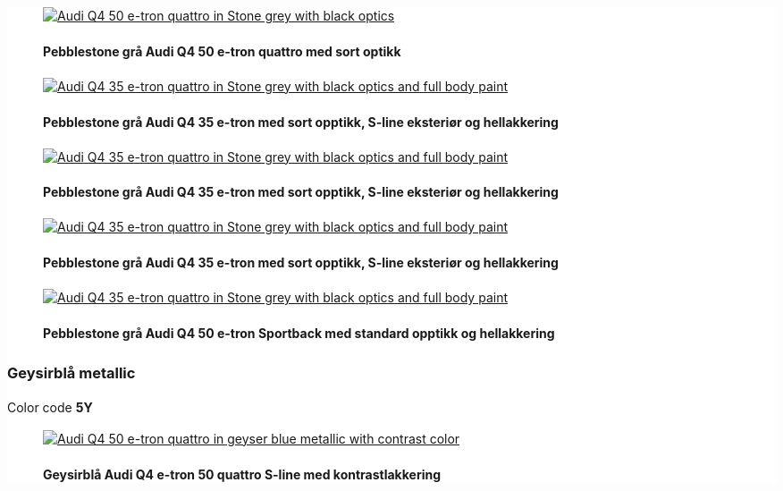 <figure>
    <a href="https://media.electrichasgoneaudi.net/multimedia/models/q4-e-tron/exterior/paint/paint_stonegrey_3.jpg">
        <img src="https://media.electrichasgoneaudi.net/multimedia/models/q4-e-tron/exterior/paint/paint_stonegrey_3s.jpg" class="img-fluid" alt="Audi Q4 50 e-tron quattro in Stone grey with black optics" title="Klikk for full oppløsning: Audi Q4 50 e-tron quattro in Stone grey with black optics">
    </a>
    <figcaption><h4>Pebblestone grå Audi Q4 50 e-tron quattro med sort optikk</h4></figcaption>
</figure>

<figure>
    <a href="https://media.electrichasgoneaudi.net/multimedia/models/q4-e-tron/exterior/paint/paint_stonegrey_4.jpg">
        <img src="https://media.electrichasgoneaudi.net/multimedia/models/q4-e-tron/exterior/paint/paint_stonegrey_4s.jpg" class="img-fluid" alt="Audi Q4 35 e-tron quattro in Stone grey with black optics and full body paint" title="Klikk for full oppløsning: Audi Q4 35 e-tron quattro in Stone grey with black optics and full body paint">
    </a>
    <figcaption><h4>Pebblestone grå Audi Q4 35 e-tron med sort opptikk, S-line eksteriør og hellakkering</h4></figcaption>
</figure>

<figure>
    <a href="https://media.electrichasgoneaudi.net/multimedia/models/q4-e-tron/exterior/paint/paint_stonegrey_5.jpg">
        <img src="https://media.electrichasgoneaudi.net/multimedia/models/q4-e-tron/exterior/paint/paint_stonegrey_5s.jpg" class="img-fluid" alt="Audi Q4 35 e-tron quattro in Stone grey with black optics and full body paint" title="Klikk for full oppløsning: Audi Q4 35 e-tron quattro in Stone grey with black optics and full body paint">
    </a>
    <figcaption><h4>Pebblestone grå Audi Q4 35 e-tron med sort opptikk, S-line eksteriør og hellakkering</h4></figcaption>
</figure>

<figure>
    <a href="https://media.electrichasgoneaudi.net/multimedia/models/q4-e-tron/exterior/paint/paint_stonegrey_6.jpg">
        <img src="https://media.electrichasgoneaudi.net/multimedia/models/q4-e-tron/exterior/paint/paint_stonegrey_6s.jpg" class="img-fluid" alt="Audi Q4 35 e-tron quattro in Stone grey with black optics and full body paint" title="Klikk for full oppløsning: Audi Q4 35 e-tron quattro in Stone grey with black optics and full body paint">
    </a>
    <figcaption><h4>Pebblestone grå Audi Q4 35 e-tron med sort opptikk, S-line eksteriør og hellakkering</h4></figcaption>
</figure>

<figure>
    <a href="https://media.electrichasgoneaudi.net/multimedia/models/q4-e-tron/exterior/paint/paint_stonegrey_7.jpg">
        <img src="https://media.electrichasgoneaudi.net/multimedia/models/q4-e-tron/exterior/paint/paint_stonegrey_7s.jpg" class="img-fluid" alt="Audi Q4 35 e-tron quattro in Stone grey with black optics and full body paint" title="Klikk for full oppløsning: Audi Q4 35 e-tron quattro in Stone grey with black optics and full body paint">
    </a>
    <figcaption><h4>Pebblestone grå Audi Q4 50 e-tron Sportback med standard opptikk og hellakkering</h4></figcaption>
</figure>

### Geysirblå metallic

Color code **5Y**

<figure>
    <a href="https://media.electrichasgoneaudi.net/multimedia/models/q4-e-tron/exterior/paint/paint_geyserblue_1.jpg">
        <img src="https://media.electrichasgoneaudi.net/multimedia/models/q4-e-tron/exterior/paint/paint_geyserblue_1s.jpg" class="img-fluid" alt="Audi Q4 50 e-tron quattro in geyser blue metallic with contrast color" title="Klikk for full oppløsning: Audi Q4 50 e-tron quattro in geyser blue metallic with contrast color">
    </a>
    <figcaption><h4>Geysirblå Audi Q4 e-tron 50 quattro S-line med kontrastlakkering</h4></figcaption>
</figure>
